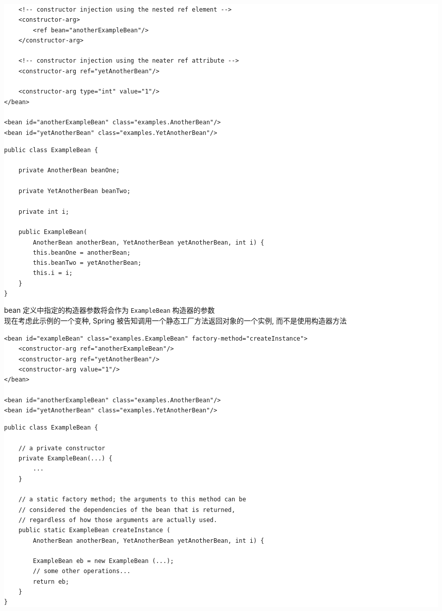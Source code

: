 ```
    <!-- constructor injection using the nested ref element -->
    <constructor-arg>
        <ref bean="anotherExampleBean"/>
    </constructor-arg>

    <!-- constructor injection using the neater ref attribute -->
    <constructor-arg ref="yetAnotherBean"/>

    <constructor-arg type="int" value="1"/>
</bean>

<bean id="anotherExampleBean" class="examples.AnotherBean"/>
<bean id="yetAnotherBean" class="examples.YetAnotherBean"/>
```
```
public class ExampleBean {

    private AnotherBean beanOne;

    private YetAnotherBean beanTwo;

    private int i;

    public ExampleBean(
        AnotherBean anotherBean, YetAnotherBean yetAnotherBean, int i) {
        this.beanOne = anotherBean;
        this.beanTwo = yetAnotherBean;
        this.i = i;
    }
}
```
bean 定义中指定的构造器参数将会作为 `ExampleBean` 构造器的参数  
现在考虑此示例的一个变种, Spring 被告知调用一个静态工厂方法返回对象的一个实例, 而不是使用构造器方法
```
<bean id="exampleBean" class="examples.ExampleBean" factory-method="createInstance">
    <constructor-arg ref="anotherExampleBean"/>
    <constructor-arg ref="yetAnotherBean"/>
    <constructor-arg value="1"/>
</bean>

<bean id="anotherExampleBean" class="examples.AnotherBean"/>
<bean id="yetAnotherBean" class="examples.YetAnotherBean"/>
```
```
public class ExampleBean {

    // a private constructor
    private ExampleBean(...) {
        ...
    }

    // a static factory method; the arguments to this method can be
    // considered the dependencies of the bean that is returned,
    // regardless of how those arguments are actually used.
    public static ExampleBean createInstance (
        AnotherBean anotherBean, YetAnotherBean yetAnotherBean, int i) {

        ExampleBean eb = new ExampleBean (...);
        // some other operations...
        return eb;
    }
}
```
